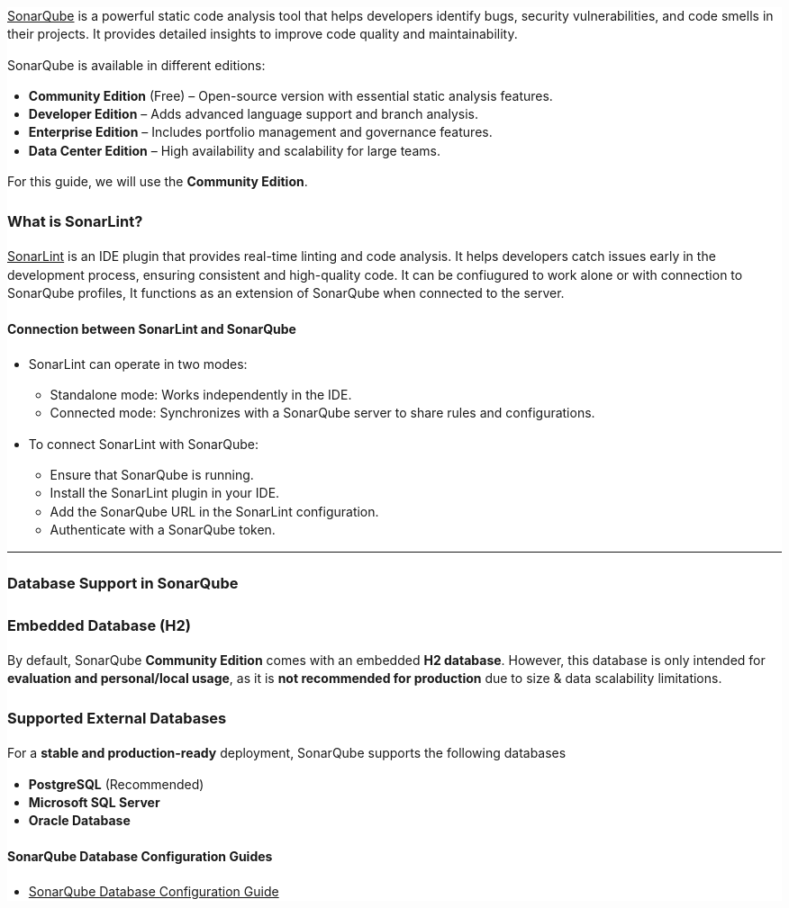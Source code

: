 [SonarQube](https://www.sonarqube.org/) is a powerful static code analysis tool that helps developers identify bugs, security vulnerabilities, and code smells in their projects. It provides detailed insights to improve code quality and maintainability.

SonarQube is available in different editions:

- **Community Edition** (Free) – Open-source version with essential static analysis features.
- **Developer Edition** – Adds advanced language support and branch analysis.
- **Enterprise Edition** – Includes portfolio management and governance features.
- **Data Center Edition** – High availability and scalability for large teams.

For this guide, we will use the **Community Edition**.

### What is SonarLint?

[SonarLint](https://www.sonarlint.org/) is an IDE plugin that provides real-time linting and code analysis. It helps developers catch issues early in the development process, ensuring consistent and high-quality code. It can be confiugured to work alone or with connection to SonarQube profiles, It functions as an extension of SonarQube when connected to the server.

#### Connection between SonarLint and SonarQube

- SonarLint can operate in two modes:
  - Standalone mode: Works independently in the IDE.
  - Connected mode: Synchronizes with a SonarQube server to share rules and configurations.

- To connect SonarLint with SonarQube:
  - Ensure that SonarQube is running.
  - Install the SonarLint plugin in your IDE.
  - Add the SonarQube URL in the SonarLint configuration.
  - Authenticate with a SonarQube token.

---

### Database Support in SonarQube

### Embedded Database (H2)

By default, SonarQube **Community Edition** comes with an embedded **H2 database**. However, this database is only intended for **evaluation and personal/local usage**, as it is **not recommended for production** due to size & data scalability limitations.

### Supported External Databases

For a **stable and production-ready** deployment, SonarQube supports the following databases

- **PostgreSQL** (Recommended)
- **Microsoft SQL Server**
- **Oracle Database**

#### SonarQube Database Configuration Guides

- [SonarQube Database Configuration Guide](https://docs.sonarsource.com/sonarqube-server/latest/setup-and-upgrade/install-the-server/installing-the-database/)
